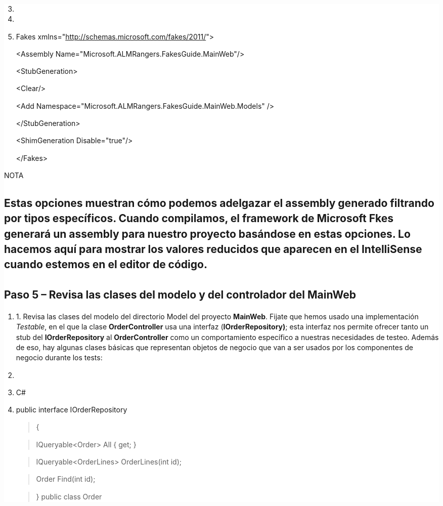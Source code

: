 3.  



1.  



1.  Fakes xmlns="http://schemas.microsoft.com/fakes/2011/"&gt;

    &lt;Assembly Name="Microsoft.ALMRangers.FakesGuide.MainWeb"/&gt;

    &lt;StubGeneration&gt;

    &lt;Clear/&gt;

    &lt;Add Namespace="Microsoft.ALMRangers.FakesGuide.MainWeb.Models"
    /&gt;

    &lt;/StubGeneration&gt;

    &lt;ShimGeneration Disable="true"/&gt;

    &lt;/Fakes&gt;

NOTA

  Estas opciones muestran cómo podemos adelgazar el assembly generado filtrando por tipos específicos. Cuando compilamos, el framework de Microsoft Fkes generará un assembly para nuestro proyecto basándose en estas opciones. Lo hacemos aquí para mostrar los valores reducidos que aparecen en el IntelliSense cuando estemos en el editor de código.
  ----------------------------------------------------------------------------------------------------------------------------------------------------------------------------------------------------------------------------------------------------------------------------------------------------------------------------------------------------------

Paso 5 – Revisa las clases del modelo y del controlador del MainWeb 
--------------------------------------------------------------------

1.  1\. Revisa las clases del modelo del directorio Model del proyecto
    **MainWeb**. Fijate que hemos usado una implementación *Testable*, en el
    que la clase **OrderController** usa una interfaz
    (**IOrderRepository)**; esta interfaz nos permite ofrecer tanto un stub
    del **IOrderRepository** al **OrderController** como un comportamiento
    específico a nuestras necesidades de testeo. Además de eso, hay algunas
    clases básicas que representan objetos de negocio que van a ser usados
    por los componentes de negocio durante los tests:

2.  



1.  C\#



1.  public interface IOrderRepository

    > {

    > IQueryable&lt;Order&gt; All { get; }

    > IQueryable&lt;OrderLines&gt; OrderLines(int id);

    > Order Find(int id);

    > } public class Order
